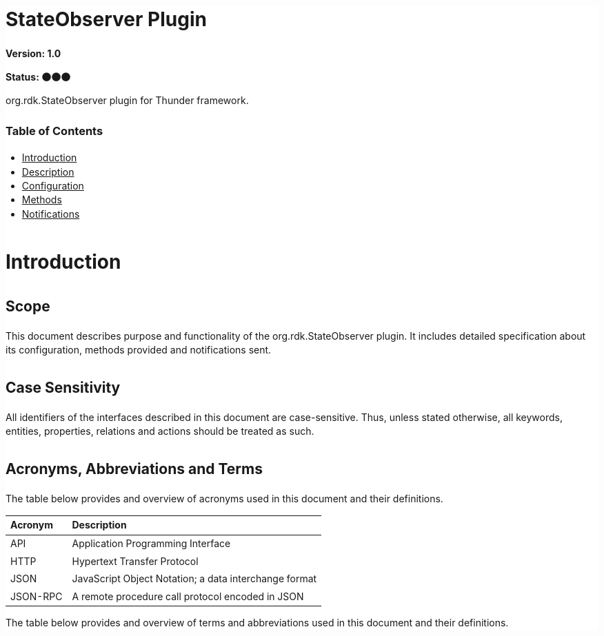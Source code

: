 
<a name="head.StateObserver_Plugin"></a>
# StateObserver Plugin

**Version: 1.0**

**Status: :black_circle::black_circle::black_circle:**

org.rdk.StateObserver plugin for Thunder framework.

### Table of Contents

- [Introduction](#head.Introduction)
- [Description](#head.Description)
- [Configuration](#head.Configuration)
- [Methods](#head.Methods)
- [Notifications](#head.Notifications)

<a name="head.Introduction"></a>
# Introduction

<a name="head.Scope"></a>
## Scope

This document describes purpose and functionality of the org.rdk.StateObserver plugin. It includes detailed specification about its configuration, methods provided and notifications sent.

<a name="head.Case_Sensitivity"></a>
## Case Sensitivity

All identifiers of the interfaces described in this document are case-sensitive. Thus, unless stated otherwise, all keywords, entities, properties, relations and actions should be treated as such.

<a name="head.Acronyms,_Abbreviations_and_Terms"></a>
## Acronyms, Abbreviations and Terms

The table below provides and overview of acronyms used in this document and their definitions.

| Acronym | Description |
| :-------- | :-------- |
| <a name="acronym.API">API</a> | Application Programming Interface |
| <a name="acronym.HTTP">HTTP</a> | Hypertext Transfer Protocol |
| <a name="acronym.JSON">JSON</a> | JavaScript Object Notation; a data interchange format |
| <a name="acronym.JSON-RPC">JSON-RPC</a> | A remote procedure call protocol encoded in JSON |

The table below provides and overview of terms and abbreviations used in this document and their definitions.
